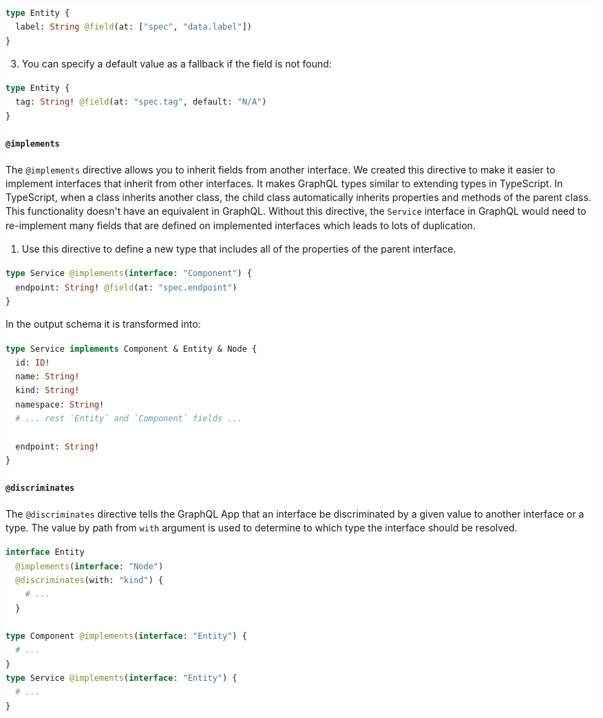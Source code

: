 ```graphql
type Entity {
  label: String @field(at: ["spec", "data.label"])
}
```

3. You can specify a default value as a fallback if the field is not found:

```graphql
type Entity {
  tag: String! @field(at: "spec.tag", default: "N/A")
}
```

#### `@implements`

The `@implements` directive allows you to inherit fields from another
interface. We created this directive to make it easier to implement
interfaces that inherit from other interfaces. It makes GraphQL types
similar to extending types in TypeScript. In TypeScript, when a class
inherits another class, the child class automatically inherits
properties and methods of the parent class. This functionality doesn't
have an equivalent in GraphQL. Without this directive, the `Service`
interface in GraphQL would need to re-implement many fields that are
defined on implemented interfaces which leads to lots of duplication.

1. Use this directive to define a new type that
   includes all of the properties of the parent interface.

```graphql
type Service @implements(interface: "Component") {
  endpoint: String! @field(at: "spec.endpoint")
}
```

In the output schema it is transformed into:

```graphql
type Service implements Component & Entity & Node {
  id: ID!
  name: String!
  kind: String!
  namespace: String!
  # ... rest `Entity` and `Component` fields ...

  endpoint: String!
}
```

#### `@discriminates`

The `@discriminates` directive tells the GraphQL App that an interface
be discriminated by a given value to another interface or a type.
The value by path from `with` argument is used to determine to which
type the interface should be resolved.

```graphql
interface Entity
  @implements(interface: "Node")
  @discriminates(with: "kind") {
    # ...
  }

type Component @implements(interface: "Entity") {
  # ...
}
type Service @implements(interface: "Entity") {
  # ...
}
```

[graphql-modules]: https://the-guild.dev/graphql/modules